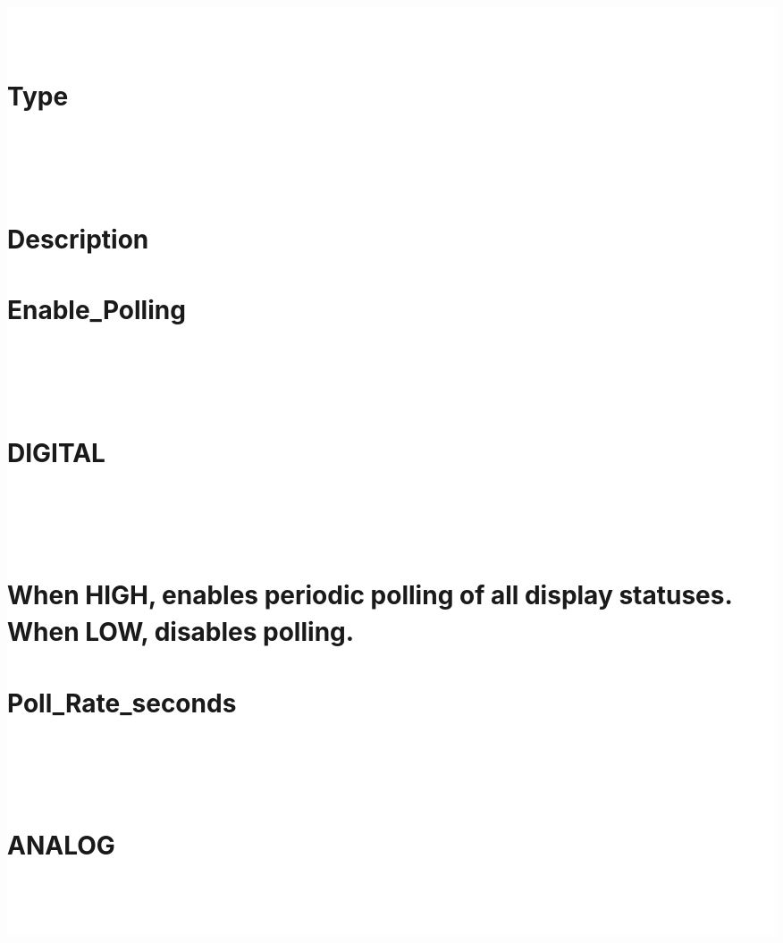 # &nbsp;	

# 

# Type

# &nbsp;	

# 

# Description

# 

# Enable\_Polling

# &nbsp;	

# 

# DIGITAL

# &nbsp;	

# 

# When HIGH, enables periodic polling of all display statuses. When LOW, disables polling.

# 

# Poll\_Rate\_seconds

# &nbsp;	

# 

# ANALOG

# &nbsp;	
